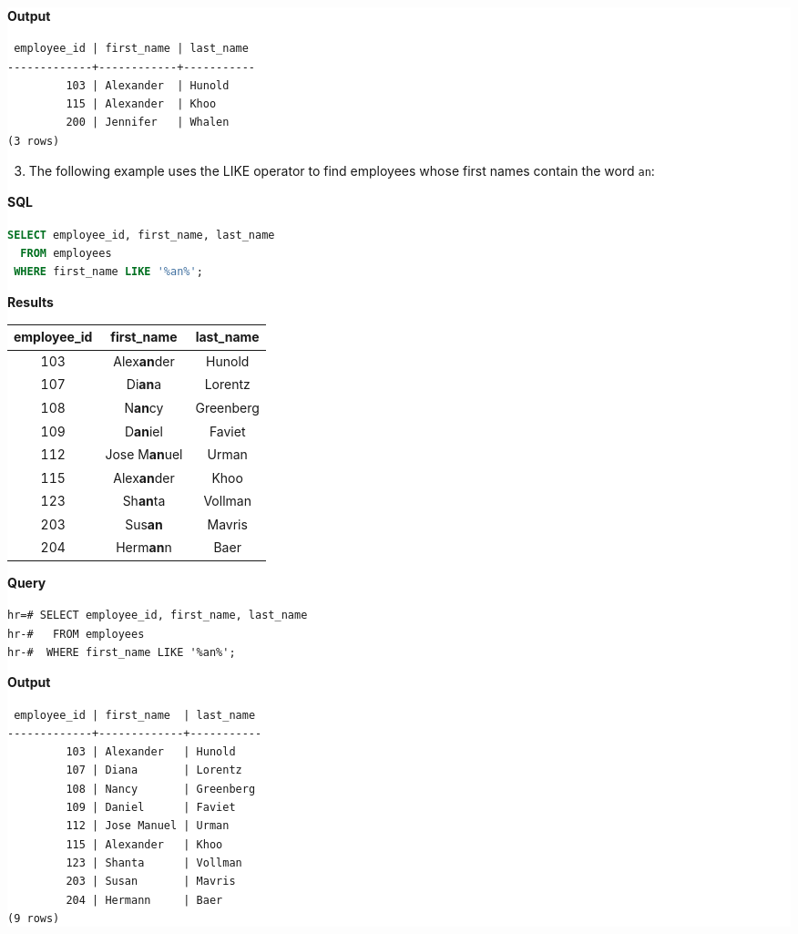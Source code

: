 **Output**
```console
 employee_id | first_name | last_name
-------------+------------+-----------
         103 | Alexander  | Hunold
         115 | Alexander  | Khoo
         200 | Jennifer   | Whalen
(3 rows)
```

3. The following example uses the LIKE operator to find employees whose first names contain the word `an`:

**SQL**

```sql
SELECT employee_id, first_name, last_name
  FROM employees
 WHERE first_name LIKE '%an%';
```

**Results**

|employee_id | first_name  | last_name|
|:----------:|:-----------:|:--------:|
|103 | Alex**an**der   | Hunold|
|107 | Di**an**a       | Lorentz|
|108 | N**an**cy       | Greenberg|
|109 | D**an**iel      | Faviet|
|112 | Jose M**an**uel | Urman|
|115 | Alex**an**der   | Khoo|
|123 | Sh**an**ta      | Vollman|
|203 | Sus**an**       | Mavris|
|204 | Herm**an**n     | Baer|



**Query**
```console
hr=# SELECT employee_id, first_name, last_name
hr-#   FROM employees
hr-#  WHERE first_name LIKE '%an%';
```

**Output**
```console
 employee_id | first_name  | last_name
-------------+-------------+-----------
         103 | Alexander   | Hunold
         107 | Diana       | Lorentz
         108 | Nancy       | Greenberg
         109 | Daniel      | Faviet
         112 | Jose Manuel | Urman
         115 | Alexander   | Khoo
         123 | Shanta      | Vollman
         203 | Susan       | Mavris
         204 | Hermann     | Baer
(9 rows)
```
